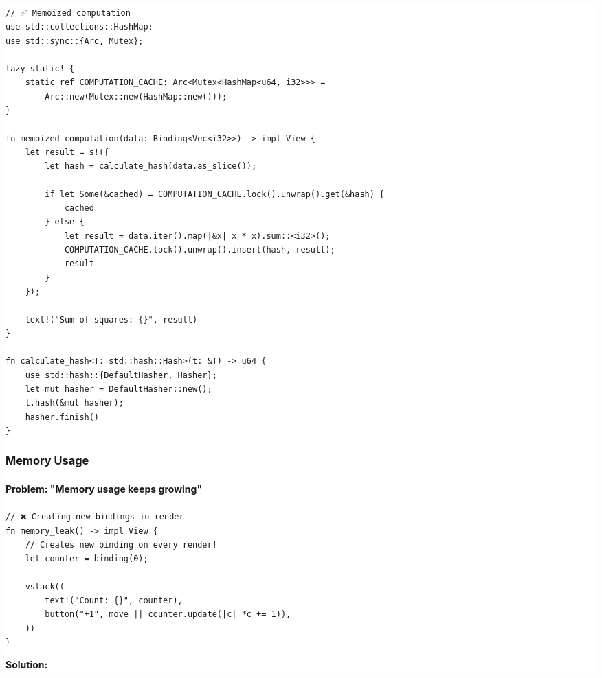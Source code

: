 ```rust,ignore
// ✅ Memoized computation
use std::collections::HashMap;
use std::sync::{Arc, Mutex};

lazy_static! {
    static ref COMPUTATION_CACHE: Arc<Mutex<HashMap<u64, i32>>> = 
        Arc::new(Mutex::new(HashMap::new()));
}

fn memoized_computation(data: Binding<Vec<i32>>) -> impl View {
    let result = s!({
        let hash = calculate_hash(data.as_slice());
        
        if let Some(&cached) = COMPUTATION_CACHE.lock().unwrap().get(&hash) {
            cached
        } else {
            let result = data.iter().map(|&x| x * x).sum::<i32>();
            COMPUTATION_CACHE.lock().unwrap().insert(hash, result);
            result
        }
    });
    
    text!("Sum of squares: {}", result)
}

fn calculate_hash<T: std::hash::Hash>(t: &T) -> u64 {
    use std::hash::{DefaultHasher, Hasher};
    let mut hasher = DefaultHasher::new();
    t.hash(&mut hasher);
    hasher.finish()
}
```

### Memory Usage

#### Problem: "Memory usage keeps growing"

```rust,ignore
// ❌ Creating new bindings in render
fn memory_leak() -> impl View {
    // Creates new binding on every render!
    let counter = binding(0);
    
    vstack((
        text!("Count: {}", counter),
        button("+1", move || counter.update(|c| *c += 1)),
    ))
}
```

**Solution:**
